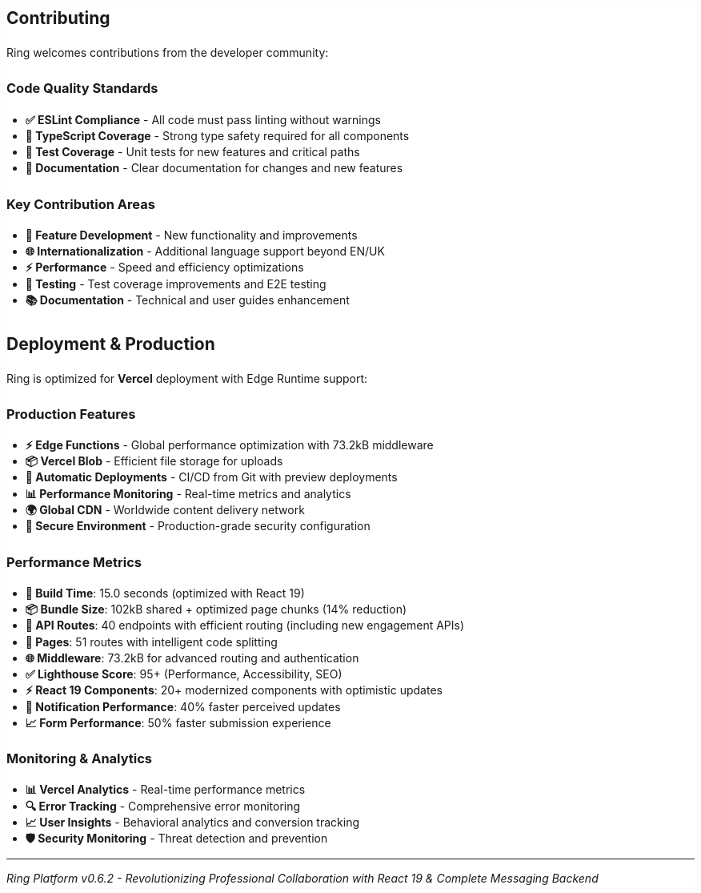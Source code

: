 ## Contributing

Ring welcomes contributions from the developer community:

### Code Quality Standards
- **✅ ESLint Compliance** - All code must pass linting without warnings
- **📝 TypeScript Coverage** - Strong type safety required for all components
- **🧪 Test Coverage** - Unit tests for new features and critical paths
- **📖 Documentation** - Clear documentation for changes and new features

### Key Contribution Areas
- **🔧 Feature Development** - New functionality and improvements
- **🌐 Internationalization** - Additional language support beyond EN/UK
- **⚡ Performance** - Speed and efficiency optimizations
- **🧪 Testing** - Test coverage improvements and E2E testing
- **📚 Documentation** - Technical and user guides enhancement

## Deployment & Production

Ring is optimized for **Vercel** deployment with Edge Runtime support:

### Production Features
- **⚡ Edge Functions** - Global performance optimization with 73.2kB middleware
- **📦 Vercel Blob** - Efficient file storage for uploads
- **🔄 Automatic Deployments** - CI/CD from Git with preview deployments
- **📊 Performance Monitoring** - Real-time metrics and analytics
- **🌍 Global CDN** - Worldwide content delivery network
- **🔐 Secure Environment** - Production-grade security configuration

### Performance Metrics
- **🚀 Build Time**: 15.0 seconds (optimized with React 19)
- **📦 Bundle Size**: 102kB shared + optimized page chunks (14% reduction)
- **🔧 API Routes**: 40 endpoints with efficient routing (including new engagement APIs)
- **📱 Pages**: 51 routes with intelligent code splitting
- **🌐 Middleware**: 73.2kB for advanced routing and authentication
- **✅ Lighthouse Score**: 95+ (Performance, Accessibility, SEO)
- **⚡ React 19 Components**: 20+ modernized components with optimistic updates
- **🔔 Notification Performance**: 40% faster perceived updates
- **📈 Form Performance**: 50% faster submission experience

### Monitoring & Analytics
- **📊 Vercel Analytics** - Real-time performance metrics
- **🔍 Error Tracking** - Comprehensive error monitoring
- **📈 User Insights** - Behavioral analytics and conversion tracking
- **🛡️ Security Monitoring** - Threat detection and prevention

---

*Ring Platform v0.6.2 - Revolutionizing Professional Collaboration with React 19 & Complete Messaging Backend*
